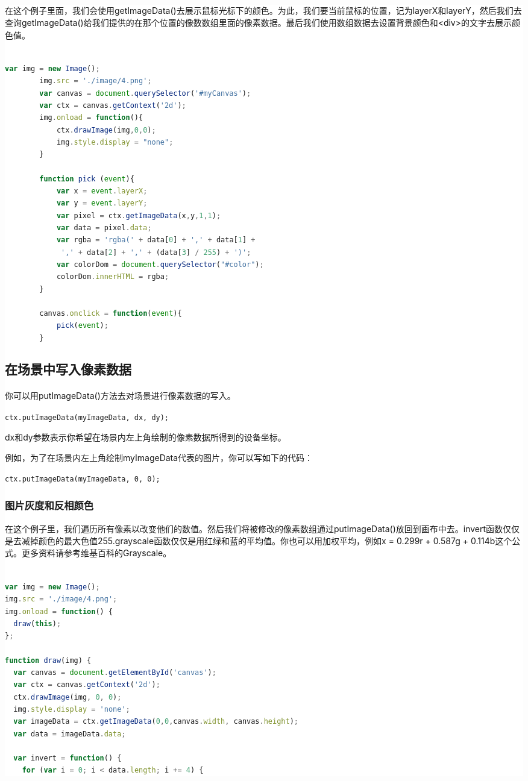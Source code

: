 在这个例子里面，我们会使用getImageData()去展示鼠标光标下的颜色。为此，我们要当前鼠标的位置，记为layerX和layerY，然后我们去查询getImageData()给我们提供的在那个位置的像数数组里面的像素数据。最后我们使用数组数据去设置背景颜色和\<div\>的文字去展示颜色值。

```javaScript

var img = new Image();
        img.src = './image/4.png';
        var canvas = document.querySelector('#myCanvas');
        var ctx = canvas.getContext('2d');
        img.onload = function(){
            ctx.drawImage(img,0,0);
            img.style.display = "none";
        }

        function pick (event){
            var x = event.layerX;
            var y = event.layerY;
            var pixel = ctx.getImageData(x,y,1,1);
            var data = pixel.data;
            var rgba = 'rgba(' + data[0] + ',' + data[1] +
             ',' + data[2] + ',' + (data[3] / 255) + ')';
            var colorDom = document.querySelector("#color");
            colorDom.innerHTML = rgba;
        }

        canvas.onclick = function(event){
            pick(event);
        }

```


## 在场景中写入像素数据

你可以用putImageData()方法去对场景进行像素数据的写入。

    ctx.putImageData(myImageData, dx, dy);

dx和dy参数表示你希望在场景内左上角绘制的像素数据所得到的设备坐标。

例如，为了在场景内左上角绘制myImageData代表的图片，你可以写如下的代码：

    ctx.putImageData(myImageData, 0, 0);

### 图片灰度和反相颜色

在这个例子里，我们遍历所有像素以改变他们的数值。然后我们将被修改的像素数组通过putImageData()放回到画布中去。invert函数仅仅是去减掉颜色的最大色值255.grayscale函数仅仅是用红绿和蓝的平均值。你也可以用加权平均，例如x = 0.299r + 0.587g + 0.114b这个公式。更多资料请参考维基百科的Grayscale。

```javaScript

var img = new Image();
img.src = './image/4.png';
img.onload = function() {
  draw(this);
};

function draw(img) {
  var canvas = document.getElementById('canvas');
  var ctx = canvas.getContext('2d');
  ctx.drawImage(img, 0, 0);
  img.style.display = 'none';
  var imageData = ctx.getImageData(0,0,canvas.width, canvas.height);
  var data = imageData.data;
    
  var invert = function() {
    for (var i = 0; i < data.length; i += 4) {
```